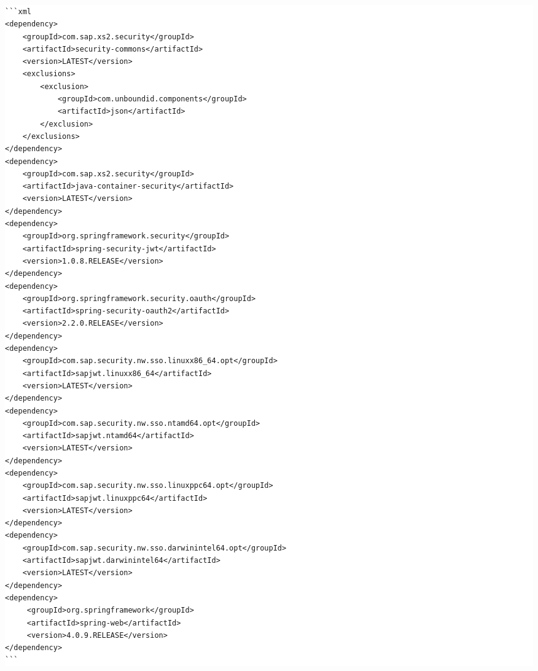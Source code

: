 	```xml
	<dependency>
	    <groupId>com.sap.xs2.security</groupId>
	    <artifactId>security-commons</artifactId>
	    <version>LATEST</version>
	    <exclusions>
	        <exclusion>
	            <groupId>com.unboundid.components</groupId>
	            <artifactId>json</artifactId>
	        </exclusion>
	    </exclusions>
	</dependency>
	<dependency>
	    <groupId>com.sap.xs2.security</groupId>
	    <artifactId>java-container-security</artifactId>
	    <version>LATEST</version>
	</dependency>
	<dependency>
	    <groupId>org.springframework.security</groupId>
	    <artifactId>spring-security-jwt</artifactId>
	    <version>1.0.8.RELEASE</version>
	</dependency>
	<dependency>
	    <groupId>org.springframework.security.oauth</groupId>
	    <artifactId>spring-security-oauth2</artifactId>
	    <version>2.2.0.RELEASE</version>
	</dependency>
	<dependency>
	    <groupId>com.sap.security.nw.sso.linuxx86_64.opt</groupId>
	    <artifactId>sapjwt.linuxx86_64</artifactId>
	    <version>LATEST</version>
	</dependency>
	<dependency>
	    <groupId>com.sap.security.nw.sso.ntamd64.opt</groupId>
	    <artifactId>sapjwt.ntamd64</artifactId>
	    <version>LATEST</version>
	</dependency>
	<dependency>
	    <groupId>com.sap.security.nw.sso.linuxppc64.opt</groupId>
	    <artifactId>sapjwt.linuxppc64</artifactId>
	    <version>LATEST</version>
	</dependency>
	<dependency>
	    <groupId>com.sap.security.nw.sso.darwinintel64.opt</groupId>
	    <artifactId>sapjwt.darwinintel64</artifactId>
	    <version>LATEST</version>
	</dependency>
	<dependency>
		 <groupId>org.springframework</groupId>
		 <artifactId>spring-web</artifactId>
		 <version>4.0.9.RELEASE</version>
    </dependency>
	```